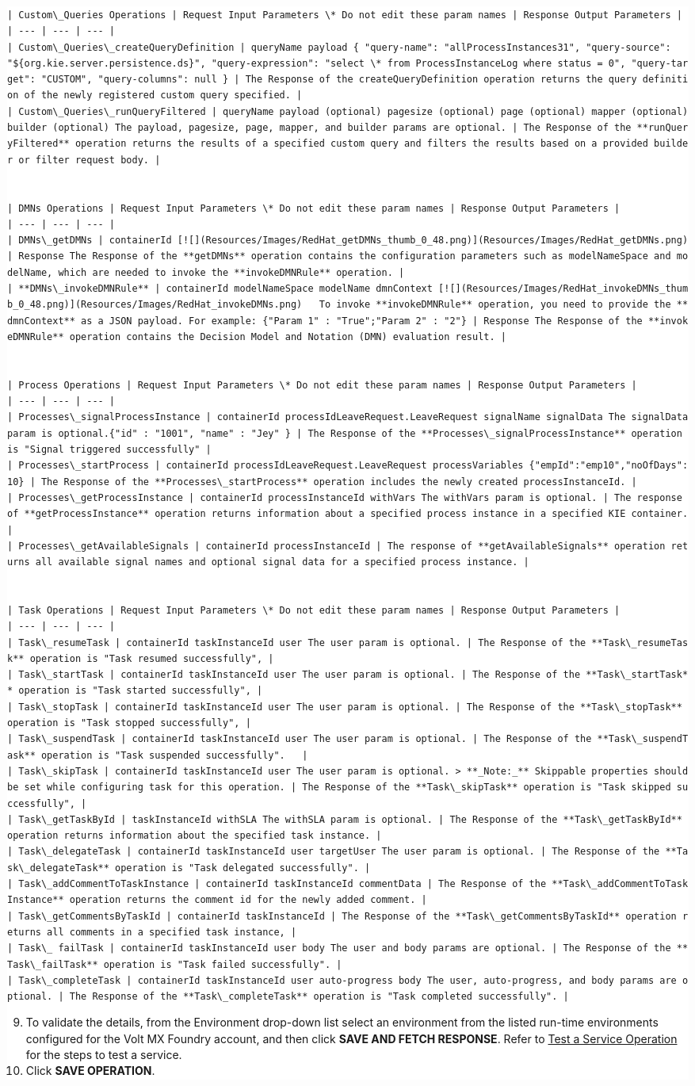       
    | Custom\_Queries Operations | Request Input Parameters \* Do not edit these param names | Response Output Parameters |
    | --- | --- | --- |
    | Custom\_Queries\_createQueryDefinition | queryName payload { "query-name": "allProcessInstances31", "query-source": "${org.kie.server.persistence.ds}", "query-expression": "select \* from ProcessInstanceLog where status = 0", "query-target": "CUSTOM", "query-columns": null } | The Response of the createQueryDefinition operation returns the query definition of the newly registered custom query specified. |
    | Custom\_Queries\_runQueryFiltered | queryName payload (optional) pagesize (optional) page (optional) mapper (optional) builder (optional) The payload, pagesize, page, mapper, and builder params are optional. | The Response of the **runQueryFiltered** operation returns the results of a specified custom query and filters the results based on a provided builder or filter request body. |
    
      
    | DMNs Operations | Request Input Parameters \* Do not edit these param names | Response Output Parameters |
    | --- | --- | --- |
    | DMNs\_getDMNs | containerId [![](Resources/Images/RedHat_getDMNs_thumb_0_48.png)](Resources/Images/RedHat_getDMNs.png) | Response The Response of the **getDMNs** operation contains the configuration parameters such as modelNameSpace and modelName, which are needed to invoke the **invokeDMNRule** operation. |
    | **DMNs\_invokeDMNRule** | containerId modelNameSpace modelName dmnContext [![](Resources/Images/RedHat_invokeDMNs_thumb_0_48.png)](Resources/Images/RedHat_invokeDMNs.png)   To invoke **invokeDMNRule** operation, you need to provide the **dmnContext** as a JSON payload. For example: {"Param 1" : "True";"Param 2" : "2"} | Response The Response of the **invokeDMNRule** operation contains the Decision Model and Notation (DMN) evaluation result. |
    
      
    | Process Operations | Request Input Parameters \* Do not edit these param names | Response Output Parameters |
    | --- | --- | --- |
    | Processes\_signalProcessInstance | containerId processIdLeaveRequest.LeaveRequest signalName signalData The signalData param is optional.{"id" : "1001", "name" : "Jey" } | The Response of the **Processes\_signalProcessInstance** operation is "Signal triggered successfully" |
    | Processes\_startProcess | containerId processIdLeaveRequest.LeaveRequest processVariables {"empId":"emp10","noOfDays":10} | The Response of the **Processes\_startProcess** operation includes the newly created processInstanceId. |
    | Processes\_getProcessInstance | containerId processInstanceId withVars The withVars param is optional. | The response of **getProcessInstance** operation returns information about a specified process instance in a specified KIE container. |
    | Processes\_getAvailableSignals | containerId processInstanceId | The response of **getAvailableSignals** operation returns all available signal names and optional signal data for a specified process instance. |
    
      
    | Task Operations | Request Input Parameters \* Do not edit these param names | Response Output Parameters |
    | --- | --- | --- |
    | Task\_resumeTask | containerId taskInstanceId user The user param is optional. | The Response of the **Task\_resumeTask** operation is "Task resumed successfully", |
    | Task\_startTask | containerId taskInstanceId user The user param is optional. | The Response of the **Task\_startTask** operation is "Task started successfully", |
    | Task\_stopTask | containerId taskInstanceId user The user param is optional. | The Response of the **Task\_stopTask** operation is "Task stopped successfully", |
    | Task\_suspendTask | containerId taskInstanceId user The user param is optional. | The Response of the **Task\_suspendTask** operation is "Task suspended successfully".   |
    | Task\_skipTask | containerId taskInstanceId user The user param is optional. > **_Note:_** Skippable properties should be set while configuring task for this operation. | The Response of the **Task\_skipTask** operation is "Task skipped successfully", |
    | Task\_getTaskById | taskInstanceId withSLA The withSLA param is optional. | The Response of the **Task\_getTaskById** operation returns information about the specified task instance. |
    | Task\_delegateTask | containerId taskInstanceId user targetUser The user param is optional. | The Response of the **Task\_delegateTask** operation is "Task delegated successfully". |
    | Task\_addCommentToTaskInstance | containerId taskInstanceId commentData | The Response of the **Task\_addCommentToTaskInstance** operation returns the comment id for the newly added comment. |
    | Task\_getCommentsByTaskId | containerId taskInstanceId | The Response of the **Task\_getCommentsByTaskId** operation returns all comments in a specified task instance, |
    | Task\_ failTask | containerId taskInstanceId user body The user and body params are optional. | The Response of the **Task\_failTask** operation is "Task failed successfully". |
    | Task\_completeTask | containerId taskInstanceId user auto-progress body The user, auto-progress, and body params are optional. | The Response of the **Task\_completeTask** operation is "Task completed successfully". |
    
9.  To validate the details, from the Environment drop-down list select an environment from the listed run-time environments configured for the Volt MX Foundry account, and then click **SAVE AND FETCH RESPONSE**. Refer to [Test a Service Operation](Test_a_Service_Operation.html) for the steps to test a service.
10.  Click **SAVE OPERATION**.
    